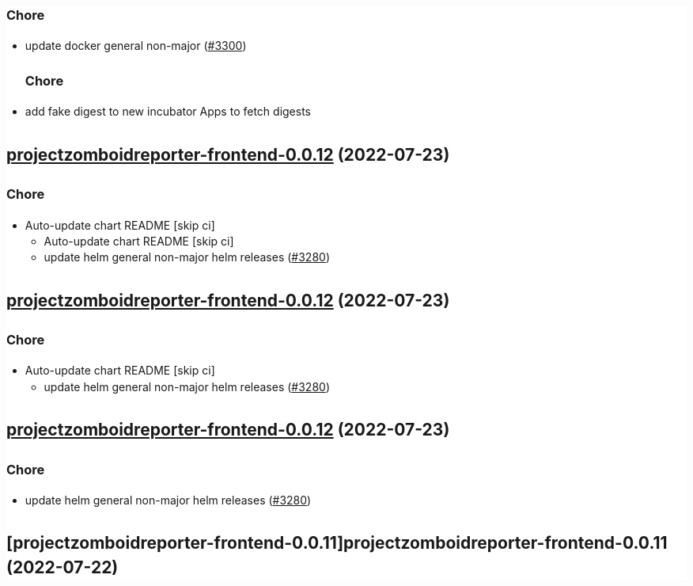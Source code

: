 ### Chore

- update docker general non-major ([#3300](https://github.com/truecharts/apps/issues/3300))

  ### Chore

- add fake digest to new incubator Apps to fetch digests




## [projectzomboidreporter-frontend-0.0.12](https://github.com/truecharts/apps/compare/projectzomboidreporter-frontend-0.0.11...projectzomboidreporter-frontend-0.0.12) (2022-07-23)

### Chore

- Auto-update chart README [skip ci]
  - Auto-update chart README [skip ci]
  - update helm general non-major helm releases ([#3280](https://github.com/truecharts/apps/issues/3280))




## [projectzomboidreporter-frontend-0.0.12](https://github.com/truecharts/apps/compare/projectzomboidreporter-frontend-0.0.11...projectzomboidreporter-frontend-0.0.12) (2022-07-23)

### Chore

- Auto-update chart README [skip ci]
  - update helm general non-major helm releases ([#3280](https://github.com/truecharts/apps/issues/3280))




## [projectzomboidreporter-frontend-0.0.12](https://github.com/truecharts/apps/compare/projectzomboidreporter-frontend-0.0.11...projectzomboidreporter-frontend-0.0.12) (2022-07-23)

### Chore

- update helm general non-major helm releases ([#3280](https://github.com/truecharts/apps/issues/3280))




## [projectzomboidreporter-frontend-0.0.11]projectzomboidreporter-frontend-0.0.11 (2022-07-22)
